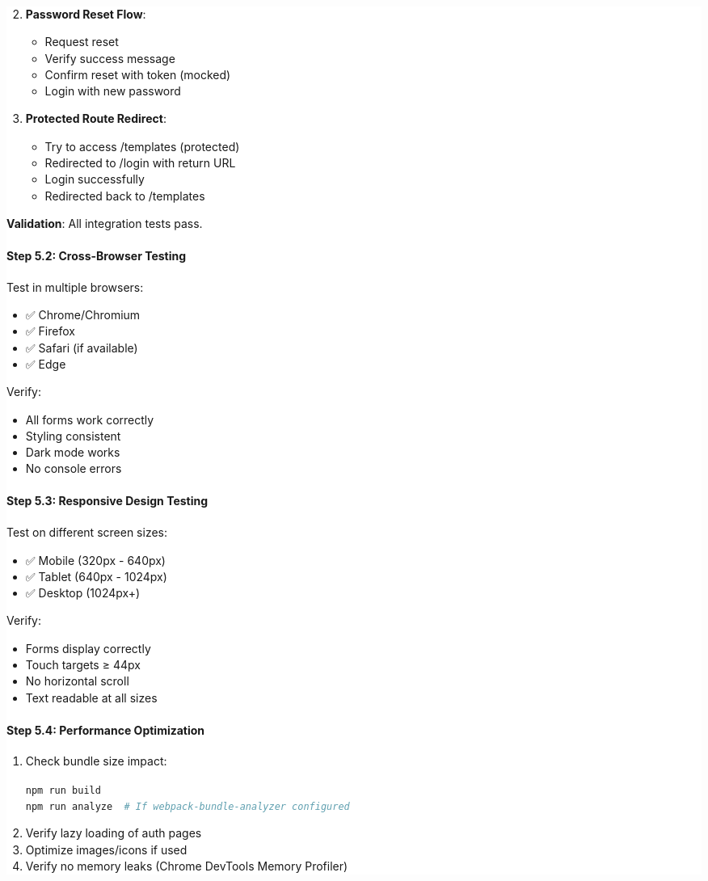 2. **Password Reset Flow**:

   - Request reset
   - Verify success message
   - Confirm reset with token (mocked)
   - Login with new password

3. **Protected Route Redirect**:
   - Try to access /templates (protected)
   - Redirected to /login with return URL
   - Login successfully
   - Redirected back to /templates

**Validation**: All integration tests pass.

#### Step 5.2: Cross-Browser Testing

Test in multiple browsers:

- ✅ Chrome/Chromium
- ✅ Firefox
- ✅ Safari (if available)
- ✅ Edge

Verify:

- All forms work correctly
- Styling consistent
- Dark mode works
- No console errors

#### Step 5.3: Responsive Design Testing

Test on different screen sizes:

- ✅ Mobile (320px - 640px)
- ✅ Tablet (640px - 1024px)
- ✅ Desktop (1024px+)

Verify:

- Forms display correctly
- Touch targets ≥ 44px
- No horizontal scroll
- Text readable at all sizes

#### Step 5.4: Performance Optimization

1. Check bundle size impact:
   ```bash
   npm run build
   npm run analyze  # If webpack-bundle-analyzer configured
   ```
2. Verify lazy loading of auth pages
3. Optimize images/icons if used
4. Verify no memory leaks (Chrome DevTools Memory Profiler)

